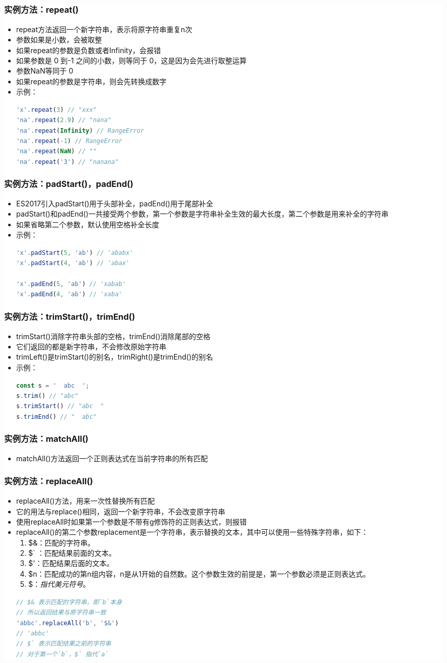 ### 实例方法：repeat()
- repeat方法返回一个新字符串，表示将原字符串重复n次
- 参数如果是小数，会被取整
- 如果repeat的参数是负数或者Infinity，会报错
- 如果参数是 0 到-1 之间的小数，则等同于 0，这是因为会先进行取整运算
- 参数NaN等同于 0
- 如果repeat的参数是字符串，则会先转换成数字
- 示例：
	```javascript
	'x'.repeat(3) // "xxx"
	'na'.repeat(2.9) // "nana"
	'na'.repeat(Infinity) // RangeError
	'na'.repeat(-1) // RangeError
	'na'.repeat(NaN) // ""	
	'na'.repeat('3') // "nanana"
	```

### 实例方法：padStart()，padEnd()
- ES2017引入padStart()用于头部补全，padEnd()用于尾部补全
- padStart()和padEnd()一共接受两个参数，第一个参数是字符串补全生效的最大长度，第二个参数是用来补全的字符串
- 如果省略第二个参数，默认使用空格补全长度
- 示例：
	```javascript
	'x'.padStart(5, 'ab') // 'ababx'
	'x'.padStart(4, 'ab') // 'abax'

	'x'.padEnd(5, 'ab') // 'xabab'
	'x'.padEnd(4, 'ab') // 'xaba'
	```

### 实例方法：trimStart()，trimEnd()
- trimStart()消除字符串头部的空格，trimEnd()消除尾部的空格
- 它们返回的都是新字符串，不会修改原始字符串
- trimLeft()是trimStart()的别名，trimRight()是trimEnd()的别名
- 示例：
	```javascript
	const s = '  abc  ';
	s.trim() // "abc"
	s.trimStart() // "abc  "
	s.trimEnd() // "  abc"
	```

### 实例方法：matchAll()
- matchAll()方法返回一个正则表达式在当前字符串的所有匹配

### 实例方法：replaceAll()
- replaceAll()方法，用来一次性替换所有匹配
- 它的用法与replace()相同，返回一个新字符串，不会改变原字符串
- 使用replaceAll时如果第一个参数是不带有g修饰符的正则表达式，则报错
- replaceAll()的第二个参数replacement是一个字符串，表示替换的文本，其中可以使用一些特殊字符串，如下：
	1. $&：匹配的字符串。
	2. $` ：匹配结果前面的文本。
	3. $'：匹配结果后面的文本。
	4. $n：匹配成功的第n组内容，n是从1开始的自然数。这个参数生效的前提是，第一个参数必须是正则表达式。
	5. $$：指代美元符号$。
	```javascript
	// $& 表示匹配的字符串，即`b`本身
	// 所以返回结果与原字符串一致
	'abbc'.replaceAll('b', '$&')
	// 'abbc'
	// $` 表示匹配结果之前的字符串
	// 对于第一个`b`，$` 指代`a`